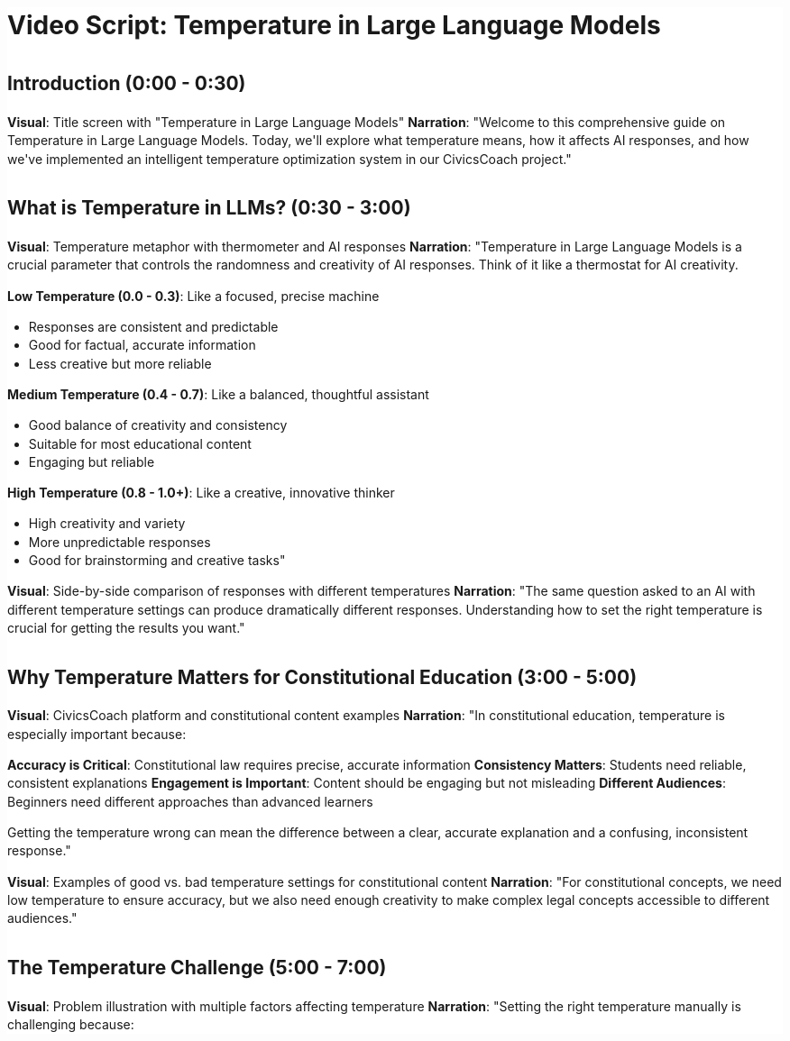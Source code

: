 # Video Script: Temperature in Large Language Models

## Introduction (0:00 - 0:30)
**Visual**: Title screen with "Temperature in Large Language Models"
**Narration**: "Welcome to this comprehensive guide on Temperature in Large Language Models. Today, we'll explore what temperature means, how it affects AI responses, and how we've implemented an intelligent temperature optimization system in our CivicsCoach project."

## What is Temperature in LLMs? (0:30 - 3:00)
**Visual**: Temperature metaphor with thermometer and AI responses
**Narration**: "Temperature in Large Language Models is a crucial parameter that controls the randomness and creativity of AI responses. Think of it like a thermostat for AI creativity.

**Low Temperature (0.0 - 0.3)**: Like a focused, precise machine
- Responses are consistent and predictable
- Good for factual, accurate information
- Less creative but more reliable

**Medium Temperature (0.4 - 0.7)**: Like a balanced, thoughtful assistant
- Good balance of creativity and consistency
- Suitable for most educational content
- Engaging but reliable

**High Temperature (0.8 - 1.0+)**: Like a creative, innovative thinker
- High creativity and variety
- More unpredictable responses
- Good for brainstorming and creative tasks"

**Visual**: Side-by-side comparison of responses with different temperatures
**Narration**: "The same question asked to an AI with different temperature settings can produce dramatically different responses. Understanding how to set the right temperature is crucial for getting the results you want."

## Why Temperature Matters for Constitutional Education (3:00 - 5:00)
**Visual**: CivicsCoach platform and constitutional content examples
**Narration**: "In constitutional education, temperature is especially important because:

**Accuracy is Critical**: Constitutional law requires precise, accurate information
**Consistency Matters**: Students need reliable, consistent explanations
**Engagement is Important**: Content should be engaging but not misleading
**Different Audiences**: Beginners need different approaches than advanced learners

Getting the temperature wrong can mean the difference between a clear, accurate explanation and a confusing, inconsistent response."

**Visual**: Examples of good vs. bad temperature settings for constitutional content
**Narration**: "For constitutional concepts, we need low temperature to ensure accuracy, but we also need enough creativity to make complex legal concepts accessible to different audiences."

## The Temperature Challenge (5:00 - 7:00)
**Visual**: Problem illustration with multiple factors affecting temperature
**Narration**: "Setting the right temperature manually is challenging because:
